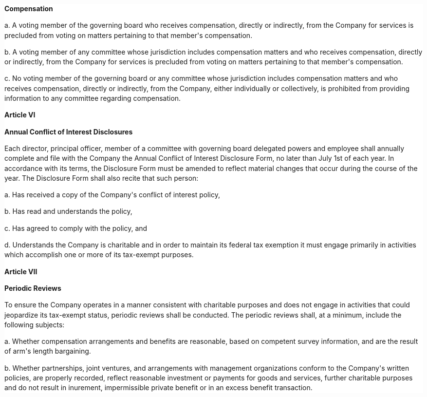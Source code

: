 **Compensation**

a\. A voting member of the governing board who receives compensation,
directly or indirectly, from the Company for services is precluded from
voting on matters pertaining to that member's compensation.

b\. A voting member of any committee whose jurisdiction includes
compensation matters and who receives compensation, directly or
indirectly, from the Company for services is precluded from voting on
matters pertaining to that member's compensation.

c\. No voting member of the governing board or any committee whose
jurisdiction includes compensation matters and who receives
compensation, directly or indirectly, from the Company, either
individually or collectively, is prohibited from providing information
to any committee regarding compensation.

**Article VI**

**Annual Conflict of Interest Disclosures**

Each director, principal officer, member of a committee with governing
board delegated powers and employee shall annually complete and file
with the Company the Annual Conflict of Interest Disclosure Form,
no later than July 1st of each year. In accordance with its terms, the
Disclosure Form must be amended to reflect material changes that occur
during the course of the year. The Disclosure Form shall also recite
that such person:

a\. Has received a copy of the Company's conflict of interest policy,

b\. Has read and understands the policy,

c\. Has agreed to comply with the policy, and

d\. Understands the Company is charitable and in order to maintain its
federal tax exemption it must engage primarily in activities which
accomplish one or more of its tax-exempt purposes.

**Article VII**

**Periodic Reviews**

To ensure the Company operates in a manner consistent with charitable
purposes and does not engage in activities that could jeopardize its
tax-exempt status, periodic reviews shall be conducted. The periodic
reviews shall, at a minimum, include the following subjects:

a\. Whether compensation arrangements and benefits are reasonable, based
on competent survey information, and are the result of arm's length
bargaining.

b\. Whether partnerships, joint ventures, and arrangements with
management organizations conform to the Company's written policies, are
properly recorded, reflect reasonable investment or payments for goods
and services, further charitable purposes and do not result in
inurement, impermissible private benefit or in an excess benefit
transaction.
